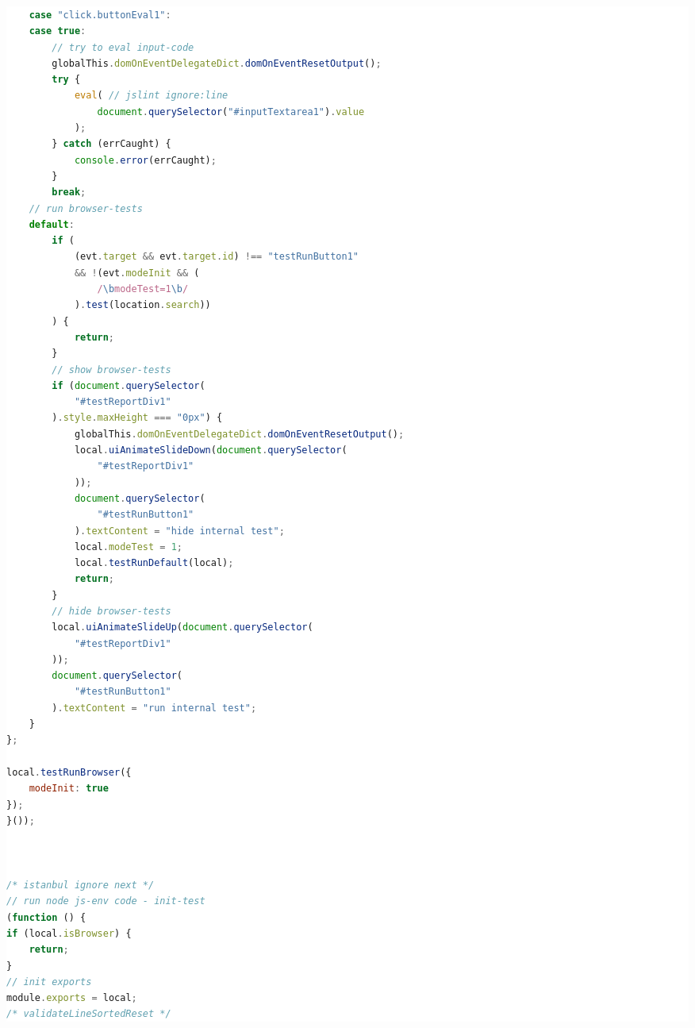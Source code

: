 ```javascript
    case "click.buttonEval1":
    case true:
        // try to eval input-code
        globalThis.domOnEventDelegateDict.domOnEventResetOutput();
        try {
            eval( // jslint ignore:line
                document.querySelector("#inputTextarea1").value
            );
        } catch (errCaught) {
            console.error(errCaught);
        }
        break;
    // run browser-tests
    default:
        if (
            (evt.target && evt.target.id) !== "testRunButton1"
            && !(evt.modeInit && (
                /\bmodeTest=1\b/
            ).test(location.search))
        ) {
            return;
        }
        // show browser-tests
        if (document.querySelector(
            "#testReportDiv1"
        ).style.maxHeight === "0px") {
            globalThis.domOnEventDelegateDict.domOnEventResetOutput();
            local.uiAnimateSlideDown(document.querySelector(
                "#testReportDiv1"
            ));
            document.querySelector(
                "#testRunButton1"
            ).textContent = "hide internal test";
            local.modeTest = 1;
            local.testRunDefault(local);
            return;
        }
        // hide browser-tests
        local.uiAnimateSlideUp(document.querySelector(
            "#testReportDiv1"
        ));
        document.querySelector(
            "#testRunButton1"
        ).textContent = "run internal test";
    }
};

local.testRunBrowser({
    modeInit: true
});
}());



/* istanbul ignore next */
// run node js-env code - init-test
(function () {
if (local.isBrowser) {
    return;
}
// init exports
module.exports = local;
/* validateLineSortedReset */
```